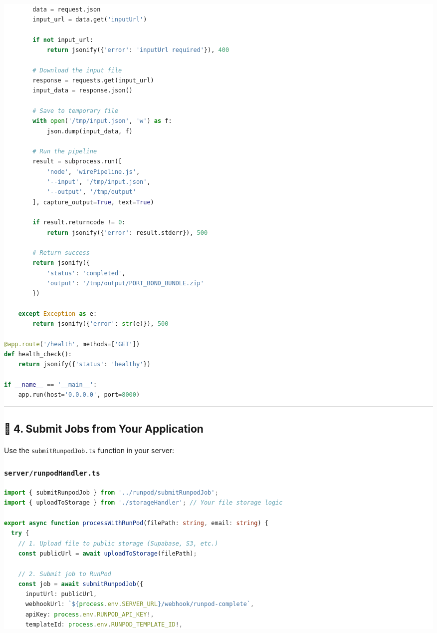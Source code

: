 ```python
        data = request.json
        input_url = data.get('inputUrl')
        
        if not input_url:
            return jsonify({'error': 'inputUrl required'}), 400
        
        # Download the input file
        response = requests.get(input_url)
        input_data = response.json()
        
        # Save to temporary file
        with open('/tmp/input.json', 'w') as f:
            json.dump(input_data, f)
        
        # Run the pipeline
        result = subprocess.run([
            'node', 'wirePipeline.js',
            '--input', '/tmp/input.json',
            '--output', '/tmp/output'
        ], capture_output=True, text=True)
        
        if result.returncode != 0:
            return jsonify({'error': result.stderr}), 500
        
        # Return success
        return jsonify({
            'status': 'completed',
            'output': '/tmp/output/PORT_BOND_BUNDLE.zip'
        })
        
    except Exception as e:
        return jsonify({'error': str(e)}), 500

@app.route('/health', methods=['GET'])
def health_check():
    return jsonify({'status': 'healthy'})

if __name__ == '__main__':
    app.run(host='0.0.0.0', port=8000)
```

---

## 🚀 4. Submit Jobs from Your Application

Use the `submitRunpodJob.ts` function in your server:

### `server/runpodHandler.ts`
```typescript
import { submitRunpodJob } from '../runpod/submitRunpodJob';
import { uploadToStorage } from './storageHandler'; // Your file storage logic

export async function processWithRunPod(filePath: string, email: string) {
  try {
    // 1. Upload file to public storage (Supabase, S3, etc.)
    const publicUrl = await uploadToStorage(filePath);
    
    // 2. Submit job to RunPod
    const job = await submitRunpodJob({
      inputUrl: publicUrl,
      webhookUrl: `${process.env.SERVER_URL}/webhook/runpod-complete`,
      apiKey: process.env.RUNPOD_API_KEY!,
      templateId: process.env.RUNPOD_TEMPLATE_ID!,
```